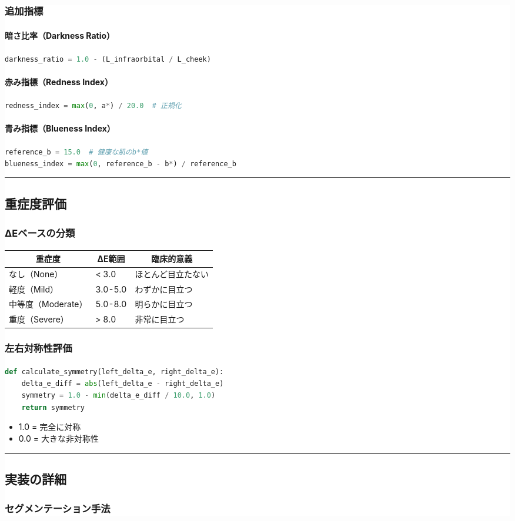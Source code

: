 ### 追加指標

#### 暗さ比率（Darkness Ratio）

```python
darkness_ratio = 1.0 - (L_infraorbital / L_cheek)
```

#### 赤み指標（Redness Index）

```python
redness_index = max(0, a*) / 20.0  # 正規化
```

#### 青み指標（Blueness Index）

```python
reference_b = 15.0  # 健康な肌のb*値
blueness_index = max(0, reference_b - b*) / reference_b
```

---

## 重症度評価

### ΔEベースの分類

| 重症度 | ΔE範囲 | 臨床的意義 |
|--------|--------|-----------|
| なし（None） | < 3.0 | ほとんど目立たない |
| 軽度（Mild） | 3.0-5.0 | わずかに目立つ |
| 中等度（Moderate） | 5.0-8.0 | 明らかに目立つ |
| 重度（Severe） | > 8.0 | 非常に目立つ |

### 左右対称性評価

```python
def calculate_symmetry(left_delta_e, right_delta_e):
    delta_e_diff = abs(left_delta_e - right_delta_e)
    symmetry = 1.0 - min(delta_e_diff / 10.0, 1.0)
    return symmetry
```

- 1.0 = 完全に対称
- 0.0 = 大きな非対称性

---

## 実装の詳細

### セグメンテーション手法
